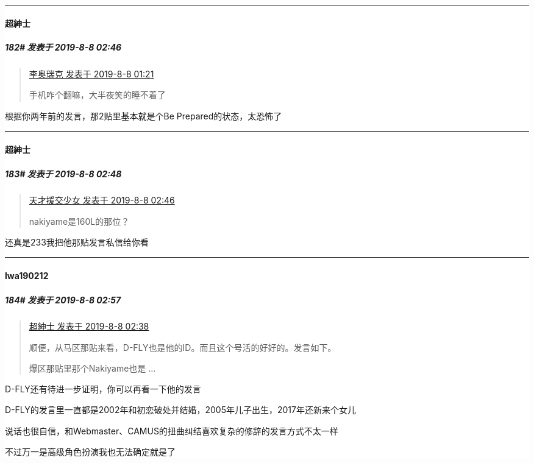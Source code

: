 





-----

####  超紳士  
##### 182#       发表于 2019-8-8 02:46



<blockquote><a href="httphttps://bbs.saraba1st.com/2b/forum.php?mod=redirect&amp;goto=findpost&amp;pid=44832533&amp;ptid=1852031" target="_blank">李奥瑞克 发表于 2019-8-8 01:21</a>

手机咋个翻嘛，大半夜笑的睡不着了</blockquote>
根据你两年前的发言，那2贴里基本就是个Be Prepared的状态，太恐怖了







-----

####  超紳士  
##### 183#       发表于 2019-8-8 02:48



<blockquote><a href="httphttps://bbs.saraba1st.com/2b/forum.php?mod=redirect&amp;goto=findpost&amp;pid=44832812&amp;ptid=1852031" target="_blank">天才援交少女 发表于 2019-8-8 02:46</a>

nakiyame是160L的那位？</blockquote>
还真是233我把他那贴发言私信给你看







-----

####  lwa190212  
##### 184#       发表于 2019-8-8 02:57



<blockquote><a href="httphttps://bbs.saraba1st.com/2b/forum.php?mod=redirect&amp;goto=findpost&amp;pid=44832797&amp;ptid=1852031" target="_blank">超紳士 发表于 2019-8-8 02:38</a>

顺便，从马区那贴来看，D-FLY也是他的ID。而且这个号活的好好的。发言如下。

爆区那贴里那个Nakiyame也是 ...</blockquote>
D-FLY还有待进一步证明，你可以再看一下他的发言

D-FLY的发言里一直都是2002年和初恋破处并结婚，2005年儿子出生，2017年还新来个女儿

说话也很自信，和Webmaster、CAMUS的扭曲纠结喜欢复杂的修辞的发言方式不太一样

不过万一是高级角色扮演我也无法确定就是了


